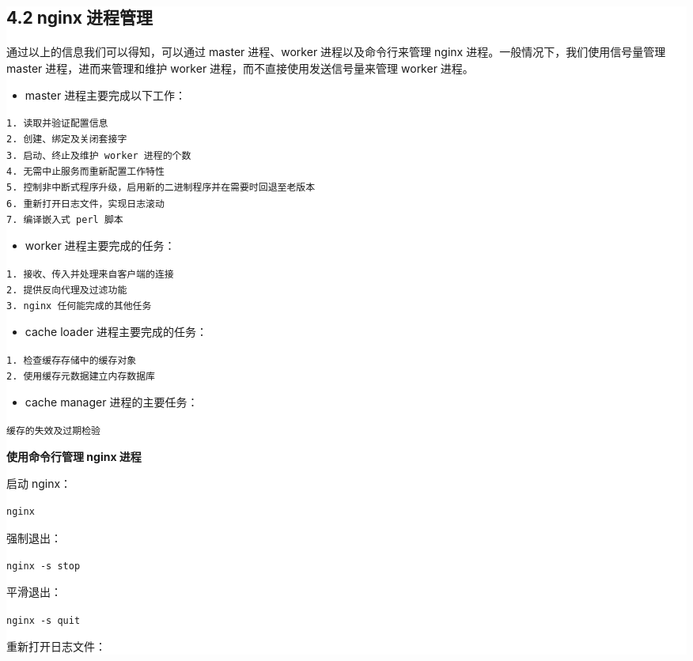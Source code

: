 ## 4.2 nginx 进程管理

通过以上的信息我们可以得知，可以通过 master 进程、worker 进程以及命令行来管理 nginx 进程。一般情况下，我们使用信号量管理 master 进程，进而来管理和维护 worker 进程，而不直接使用发送信号量来管理 worker 进程。

- master 进程主要完成以下工作：

```
1. 读取并验证配置信息
2. 创建、绑定及关闭套接字
3. 启动、终止及维护 worker 进程的个数
4. 无需中止服务而重新配置工作特性
5. 控制非中断式程序升级，启用新的二进制程序并在需要时回退至老版本
6. 重新打开日志文件，实现日志滚动
7. 编译嵌入式 perl 脚本
```

- worker 进程主要完成的任务：

```
1. 接收、传入并处理来自客户端的连接
2. 提供反向代理及过滤功能
3. nginx 任何能完成的其他任务
```

- cache loader 进程主要完成的任务：

```
1. 检查缓存存储中的缓存对象
2. 使用缓存元数据建立内存数据库
```

- cache manager 进程的主要任务：

```
缓存的失效及过期检验
```



**使用命令行管理 nginx 进程**

启动 nginx：

```
nginx
```

强制退出：

```
nginx -s stop
```

平滑退出：

```
nginx -s quit
```

重新打开日志文件：
